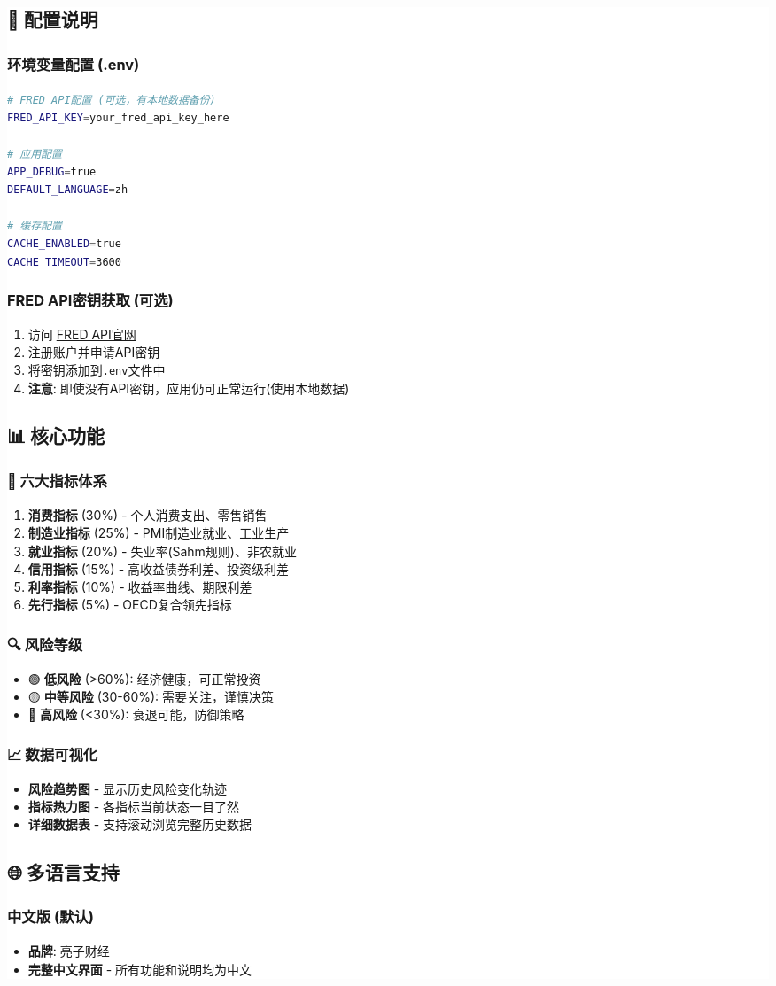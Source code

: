 ## 🔧 配置说明

### 环境变量配置 (.env)
```bash
# FRED API配置 (可选，有本地数据备份)
FRED_API_KEY=your_fred_api_key_here

# 应用配置
APP_DEBUG=true
DEFAULT_LANGUAGE=zh

# 缓存配置
CACHE_ENABLED=true
CACHE_TIMEOUT=3600
```

### FRED API密钥获取 (可选)
1. 访问 [FRED API官网](https://fred.stlouisfed.org/docs/api/api_key.html)
2. 注册账户并申请API密钥
3. 将密钥添加到`.env`文件中
4. **注意**: 即使没有API密钥，应用仍可正常运行(使用本地数据)

## 📊 核心功能

### 🎯 六大指标体系
1. **消费指标** (30%) - 个人消费支出、零售销售
2. **制造业指标** (25%) - PMI制造业就业、工业生产  
3. **就业指标** (20%) - 失业率(Sahm规则)、非农就业
4. **信用指标** (15%) - 高收益债券利差、投资级利差
5. **利率指标** (10%) - 收益率曲线、期限利差
6. **先行指标** (5%) - OECD复合领先指标

### 🔍 风险等级
- 🟢 **低风险** (>60%): 经济健康，可正常投资
- 🟡 **中等风险** (30-60%): 需要关注，谨慎决策  
- 🔴 **高风险** (<30%): 衰退可能，防御策略

### 📈 数据可视化
- **风险趋势图** - 显示历史风险变化轨迹
- **指标热力图** - 各指标当前状态一目了然
- **详细数据表** - 支持滚动浏览完整历史数据

## 🌐 多语言支持

### 中文版 (默认)
- **品牌**: 亮子财经
- **完整中文界面** - 所有功能和说明均为中文
